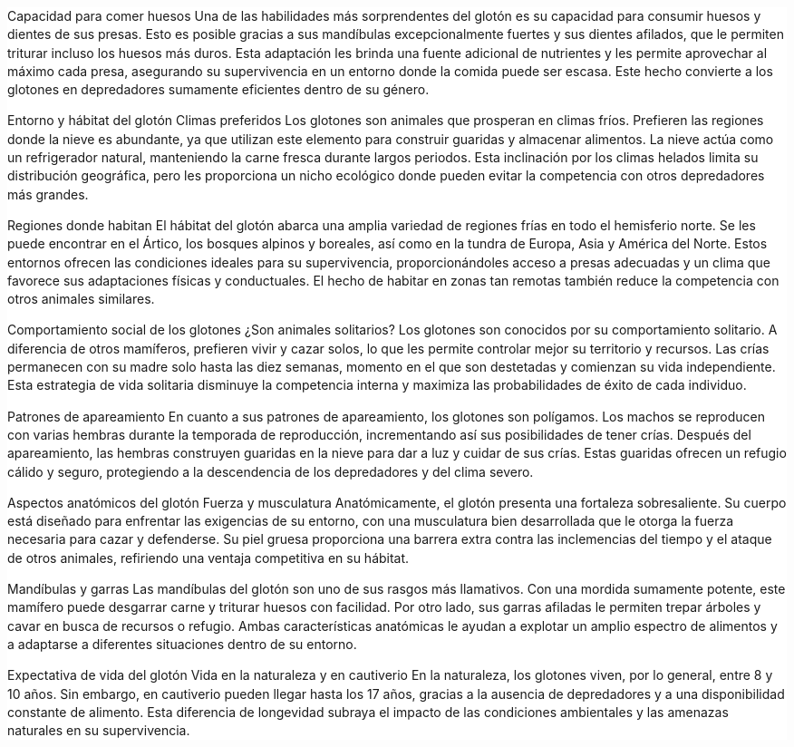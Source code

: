 Capacidad para comer huesos
Una de las habilidades más sorprendentes del glotón es su capacidad para consumir huesos y dientes de sus presas. Esto es posible gracias a sus mandíbulas excepcionalmente fuertes y sus dientes afilados, que le permiten triturar incluso los huesos más duros. Esta adaptación les brinda una fuente adicional de nutrientes y les permite aprovechar al máximo cada presa, asegurando su supervivencia en un entorno donde la comida puede ser escasa. Este hecho convierte a los glotones en depredadores sumamente eficientes dentro de su género.

Entorno y hábitat del glotón
Climas preferidos
Los glotones son animales que prosperan en climas fríos. Prefieren las regiones donde la nieve es abundante, ya que utilizan este elemento para construir guaridas y almacenar alimentos. La nieve actúa como un refrigerador natural, manteniendo la carne fresca durante largos periodos. Esta inclinación por los climas helados limita su distribución geográfica, pero les proporciona un nicho ecológico donde pueden evitar la competencia con otros depredadores más grandes.

Regiones donde habitan
El hábitat del glotón abarca una amplia variedad de regiones frías en todo el hemisferio norte. Se les puede encontrar en el Ártico, los bosques alpinos y boreales, así como en la tundra de Europa, Asia y América del Norte. Estos entornos ofrecen las condiciones ideales para su supervivencia, proporcionándoles acceso a presas adecuadas y un clima que favorece sus adaptaciones físicas y conductuales. El hecho de habitar en zonas tan remotas también reduce la competencia con otros animales similares.

Comportamiento social de los glotones
¿Son animales solitarios?
Los glotones son conocidos por su comportamiento solitario. A diferencia de otros mamíferos, prefieren vivir y cazar solos, lo que les permite controlar mejor su territorio y recursos. Las crías permanecen con su madre solo hasta las diez semanas, momento en el que son destetadas y comienzan su vida independiente. Esta estrategia de vida solitaria disminuye la competencia interna y maximiza las probabilidades de éxito de cada individuo.

Patrones de apareamiento
En cuanto a sus patrones de apareamiento, los glotones son polígamos. Los machos se reproducen con varias hembras durante la temporada de reproducción, incrementando así sus posibilidades de tener crías. Después del apareamiento, las hembras construyen guaridas en la nieve para dar a luz y cuidar de sus crías. Estas guaridas ofrecen un refugio cálido y seguro, protegiendo a la descendencia de los depredadores y del clima severo.

Aspectos anatómicos del glotón
Fuerza y musculatura
Anatómicamente, el glotón presenta una fortaleza sobresaliente. Su cuerpo está diseñado para enfrentar las exigencias de su entorno, con una musculatura bien desarrollada que le otorga la fuerza necesaria para cazar y defenderse. Su piel gruesa proporciona una barrera extra contra las inclemencias del tiempo y el ataque de otros animales, refiriendo una ventaja competitiva en su hábitat.

Mandíbulas y garras
Las mandíbulas del glotón son uno de sus rasgos más llamativos. Con una mordida sumamente potente, este mamífero puede desgarrar carne y triturar huesos con facilidad. Por otro lado, sus garras afiladas le permiten trepar árboles y cavar en busca de recursos o refugio. Ambas características anatómicas le ayudan a explotar un amplio espectro de alimentos y a adaptarse a diferentes situaciones dentro de su entorno.

Expectativa de vida del glotón
Vida en la naturaleza y en cautiverio
En la naturaleza, los glotones viven, por lo general, entre 8 y 10 años. Sin embargo, en cautiverio pueden llegar hasta los 17 años, gracias a la ausencia de depredadores y a una disponibilidad constante de alimento. Esta diferencia de longevidad subraya el impacto de las condiciones ambientales y las amenazas naturales en su supervivencia.
